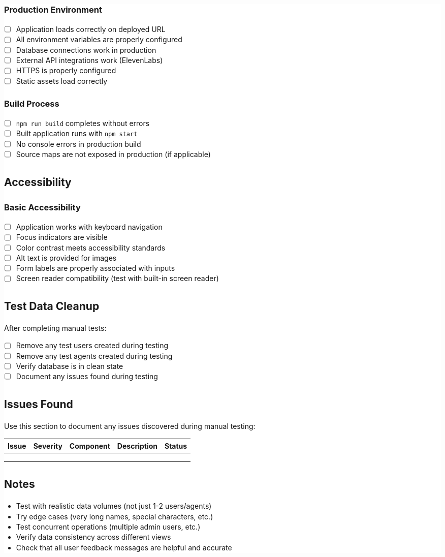 ### Production Environment
- [ ] Application loads correctly on deployed URL
- [ ] All environment variables are properly configured
- [ ] Database connections work in production
- [ ] External API integrations work (ElevenLabs)
- [ ] HTTPS is properly configured
- [ ] Static assets load correctly

### Build Process
- [ ] `npm run build` completes without errors
- [ ] Built application runs with `npm start`
- [ ] No console errors in production build
- [ ] Source maps are not exposed in production (if applicable)

## Accessibility

### Basic Accessibility
- [ ] Application works with keyboard navigation
- [ ] Focus indicators are visible
- [ ] Color contrast meets accessibility standards
- [ ] Alt text is provided for images
- [ ] Form labels are properly associated with inputs
- [ ] Screen reader compatibility (test with built-in screen reader)

## Test Data Cleanup

After completing manual tests:
- [ ] Remove any test users created during testing
- [ ] Remove any test agents created during testing
- [ ] Verify database is in clean state
- [ ] Document any issues found during testing

## Issues Found

Use this section to document any issues discovered during manual testing:

| Issue | Severity | Component | Description | Status |
|-------|----------|-----------|-------------|--------|
| | | | | |
| | | | | |
| | | | | |

## Notes

- Test with realistic data volumes (not just 1-2 users/agents)
- Try edge cases (very long names, special characters, etc.)
- Test concurrent operations (multiple admin users, etc.)
- Verify data consistency across different views
- Check that all user feedback messages are helpful and accurate